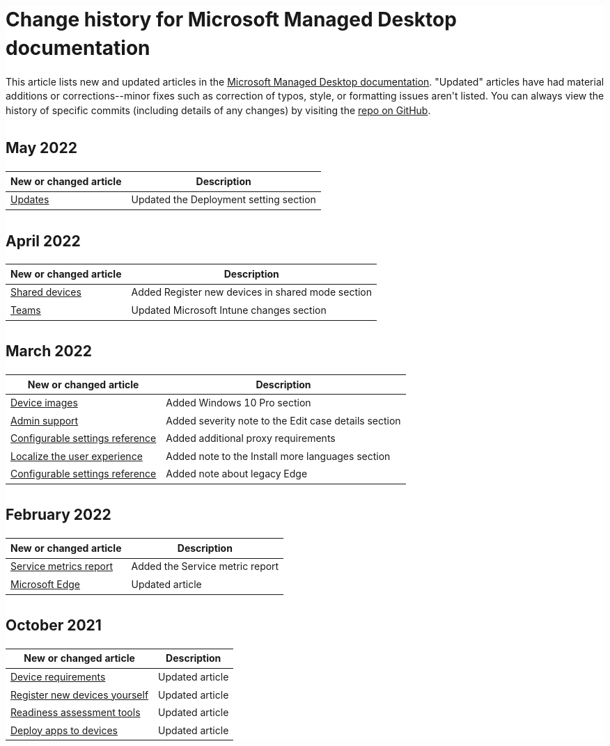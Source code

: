 # Change history for Microsoft Managed Desktop documentation

This article lists new and updated articles in the [Microsoft Managed Desktop documentation](index.yml). "Updated" articles have had material additions or corrections--minor fixes such as correction of typos, style, or formatting issues aren't listed. You can always view the history of specific commits (including details of any changes) by visiting the [repo on GitHub](https://github.com/MicrosoftDocs/microsoft-365-docs/tree/public/microsoft-365/managed-desktop).

## May 2022

New or changed article | Description
--- | ---
| [Updates](service-description/updates.md) | Updated the Deployment setting section |

## April 2022

New or changed article | Description
--- | ---
| [Shared devices](service-description/shared-devices.md) | Added Register new devices in shared mode section |
| [Teams](get-started/teams.md) | Updated Microsoft Intune changes section |

## March 2022

New or changed article | Description
--- | ---
| [Device images](service-description/device-images.md) | Added Windows 10 Pro section |
| [Admin support](working-with-managed-desktop/admin-support.md) | Added severity note to the Edit case details section |
| [Configurable settings reference](working-with-managed-desktop/config-setting-ref.md) | Added additional proxy requirements |
| [Localize the user experience](get-started/localization.md) | Added note to the Install more languages section |
| [Configurable settings reference](working-with-managed-desktop/config-setting-ref.md) | Added note about legacy Edge |

## February 2022

New or changed article | Description
--- | ---
| [Service metrics report](working-with-managed-desktop/service-metrics-report.md) | Added the Service metric report |
| [Microsoft Edge](get-started/edge-browser-app.md) | Updated article |

## October 2021

New or changed article | Description
--- | ---
[Device requirements](service-description/device-requirements.md) | Updated article
[Register new devices yourself](get-started/manual-registration.md) | Updated article
[Readiness assessment tools](get-ready/readiness-assessment-tool.md) | Updated article
[Deploy apps to devices](get-started/deploy-apps.md) | Updated article
